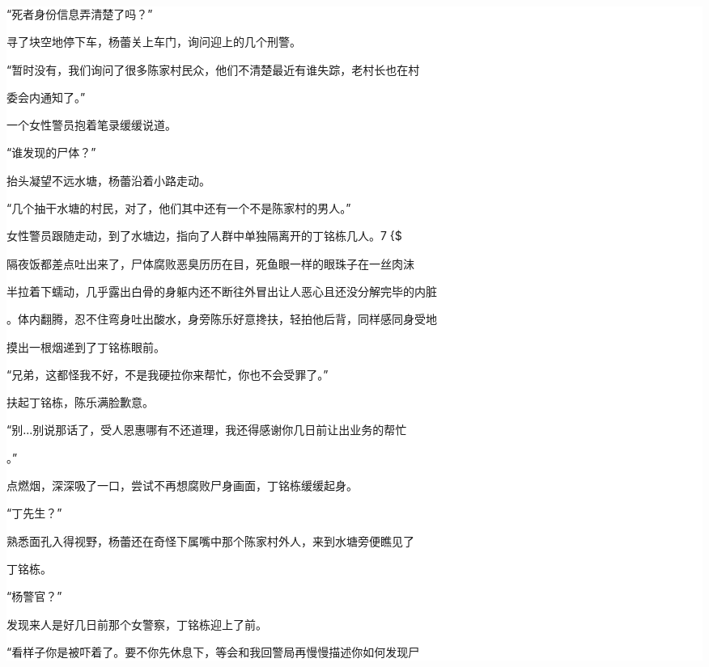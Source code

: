 

“死者身份信息弄清楚了吗？”



寻了块空地停下车，杨蕾关上车门，询问迎上的几个刑警。



“暂时没有，我们询问了很多陈家村民众，他们不清楚最近有谁失踪，老村长也在村

委会内通知了。”



一个女性警员抱着笔录缓缓说道。



“谁发现的尸体？”



抬头凝望不远水塘，杨蕾沿着小路走动。

“几个抽干水塘的村民，对了，他们其中还有一个不是陈家村的男人。”

女性警员跟随走动，到了水塘边，指向了人群中单独隔离开的丁铭栋几人。7   {$

隔夜饭都差点吐出来了，尸体腐败恶臭历历在目，死鱼眼一样的眼珠子在一丝肉沫

半拉着下蠕动，几乎露出白骨的身躯内还不断往外冒出让人恶心且还没分解完毕的内脏

。体内翻腾，忍不住弯身吐出酸水，身旁陈乐好意搀扶，轻拍他后背，同样感同身受地

摸出一根烟递到了丁铭栋眼前。

“兄弟，这都怪我不好，不是我硬拉你来帮忙，你也不会受罪了。”

扶起丁铭栋，陈乐满脸歉意。



“别...别说那话了，受人恩惠哪有不还道理，我还得感谢你几日前让出业务的帮忙

。”



点燃烟，深深吸了一口，尝试不再想腐败尸身画面，丁铭栋缓缓起身。



“丁先生？”



熟悉面孔入得视野，杨蕾还在奇怪下属嘴中那个陈家村外人，来到水塘旁便瞧见了

丁铭栋。



“杨警官？”



发现来人是好几日前那个女警察，丁铭栋迎上了前。



“看样子你是被吓着了。要不你先休息下，等会和我回警局再慢慢描述你如何发现尸
